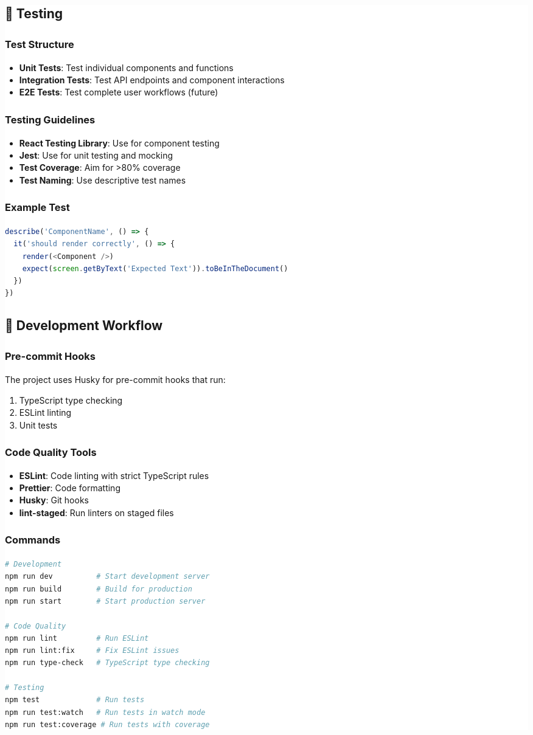## 🧪 Testing

### Test Structure
- **Unit Tests**: Test individual components and functions
- **Integration Tests**: Test API endpoints and component interactions
- **E2E Tests**: Test complete user workflows (future)

### Testing Guidelines
- **React Testing Library**: Use for component testing
- **Jest**: Use for unit testing and mocking
- **Test Coverage**: Aim for >80% coverage
- **Test Naming**: Use descriptive test names

### Example Test
```typescript
describe('ComponentName', () => {
  it('should render correctly', () => {
    render(<Component />)
    expect(screen.getByText('Expected Text')).toBeInTheDocument()
  })
})
```

## 🔧 Development Workflow

### Pre-commit Hooks
The project uses Husky for pre-commit hooks that run:
1. TypeScript type checking
2. ESLint linting
3. Unit tests

### Code Quality Tools
- **ESLint**: Code linting with strict TypeScript rules
- **Prettier**: Code formatting
- **Husky**: Git hooks
- **lint-staged**: Run linters on staged files

### Commands
```bash
# Development
npm run dev          # Start development server
npm run build        # Build for production
npm run start        # Start production server

# Code Quality
npm run lint         # Run ESLint
npm run lint:fix     # Fix ESLint issues
npm run type-check   # TypeScript type checking

# Testing
npm test             # Run tests
npm run test:watch   # Run tests in watch mode
npm run test:coverage # Run tests with coverage
```
